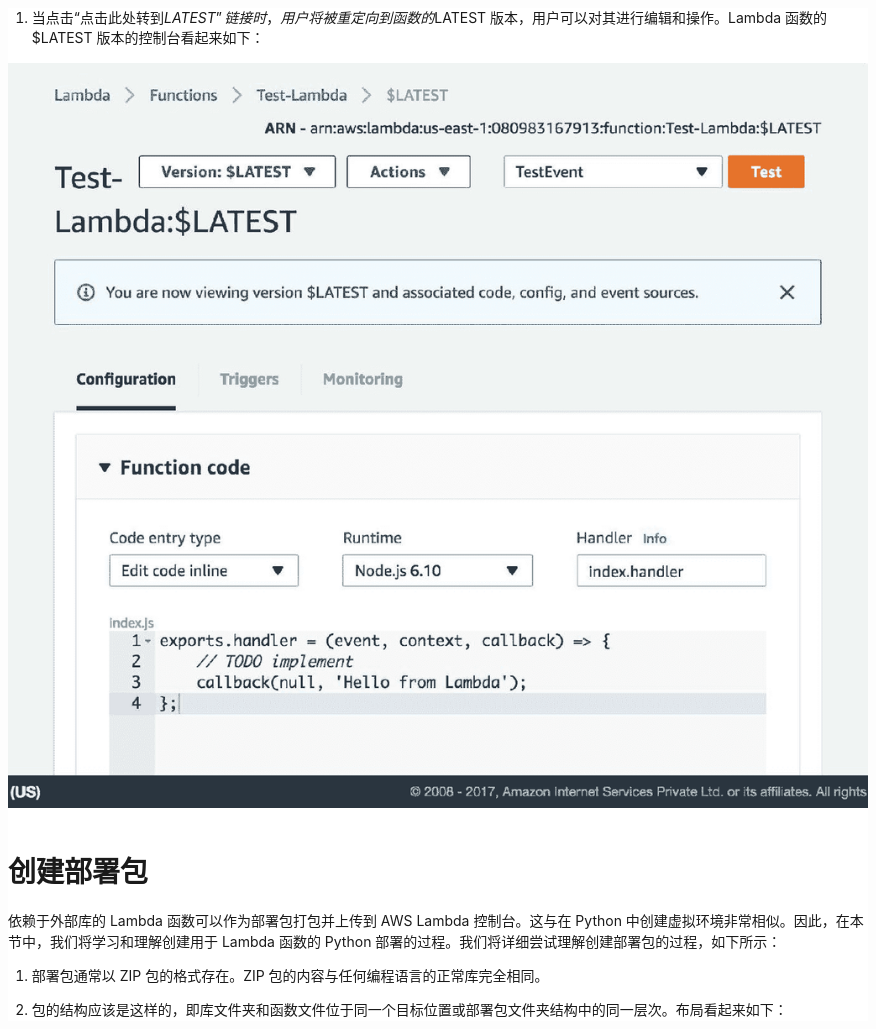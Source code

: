 1.  当点击“点击此处转到$LATEST”链接时，用户将被重定向到函数的$LATEST 版本，用户可以对其进行编辑和操作。Lambda 函数的$LATEST 版本的控制台看起来如下：

![图片](img/00040.jpeg)

# 创建部署包

依赖于外部库的 Lambda 函数可以作为部署包打包并上传到 AWS Lambda 控制台。这与在 Python 中创建虚拟环境非常相似。因此，在本节中，我们将学习和理解创建用于 Lambda 函数的 Python 部署的过程。我们将详细尝试理解创建部署包的过程，如下所示：

1.  部署包通常以 ZIP 包的格式存在。ZIP 包的内容与任何编程语言的正常库完全相同。

1.  包的结构应该是这样的，即库文件夹和函数文件位于同一个目标位置或部署包文件夹结构中的同一层次。布局看起来如下：
